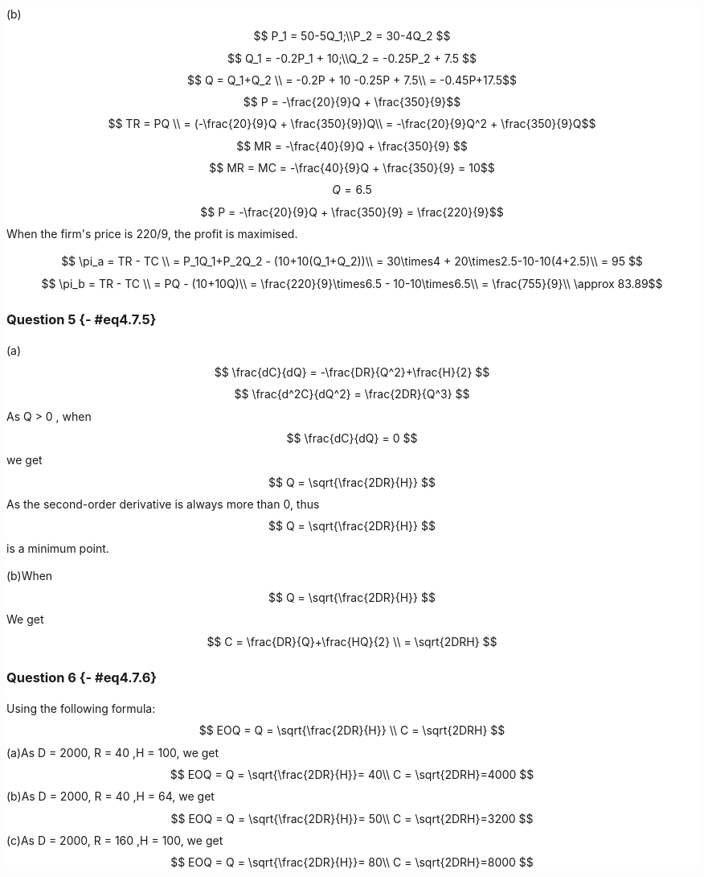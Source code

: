 (b)$$ P_1 = 50-5Q_1;\\P_2 = 30-4Q_2 $$
$$ Q_1 = -0.2P_1 + 10;\\Q_2 = -0.25P_2 + 7.5 $$
$$ Q = Q_1+Q_2 \\
     = -0.2P + 10 -0.25P + 7.5\\
     = -0.45P+17.5$$
$$ P = -\frac{20}{9}Q + \frac{350}{9}$$
$$ TR = PQ \\
      = (-\frac{20}{9}Q + \frac{350}{9})Q\\
      = -\frac{20}{9}Q^2 + \frac{350}{9}Q$$
$$ MR = -\frac{40}{9}Q + \frac{350}{9} $$
$$ MR = MC = -\frac{40}{9}Q + \frac{350}{9} = 10$$
$$ Q = 6.5 $$
$$ P = -\frac{20}{9}Q + \frac{350}{9} = \frac{220}{9}$$
When the firm's price is 220/9, the profit is maximised.

$$ \pi_a = TR - TC \\
         = P_1Q_1+P_2Q_2 - (10+10(Q_1+Q_2))\\
         = 30\times4 + 20\times2.5-10-10(4+2.5)\\
         = 95 $$
$$ \pi_b = TR - TC \\
         = PQ - (10+10Q)\\
         = \frac{220}{9}\times6.5 - 10-10\times6.5\\
         = \frac{755}{9}\\
         \approx 83.89$$
         
### Question 5 {- #eq4.7.5}

(a)$$ \frac{dC}{dQ} = -\frac{DR}{Q^2}+\frac{H}{2} $$
$$ \frac{d^2C}{dQ^2} = \frac{2DR}{Q^3} $$
As Q > 0 , when $$ \frac{dC}{dQ} = 0 $$
we get $$ Q = \sqrt{\frac{2DR}{H}} $$
As the second-order derivative is always more than 0, thus $$ Q = \sqrt{\frac{2DR}{H}} $$ is a minimum point.

(b)When $$ Q = \sqrt{\frac{2DR}{H}} $$
We get $$ C = \frac{DR}{Q}+\frac{HQ}{2} \\
            = \sqrt{2DRH} $$

### Question 6 {- #eq4.7.6}

Using the following formula:
$$ EOQ = Q = \sqrt{\frac{2DR}{H}} \\
   C = \sqrt{2DRH} $$
(a)As D = 2000, R = 40 ,H = 100, we get 
$$ EOQ = Q = \sqrt{\frac{2DR}{H}}= 40\\
   C = \sqrt{2DRH}=4000 $$
(b)As D = 2000, R = 40 ,H = 64, we get 
$$ EOQ = Q = \sqrt{\frac{2DR}{H}}= 50\\
   C = \sqrt{2DRH}=3200 $$
(c)As D = 2000, R = 160 ,H = 100, we get 
$$ EOQ = Q = \sqrt{\frac{2DR}{H}}= 80\\
   C = \sqrt{2DRH}=8000 $$
   